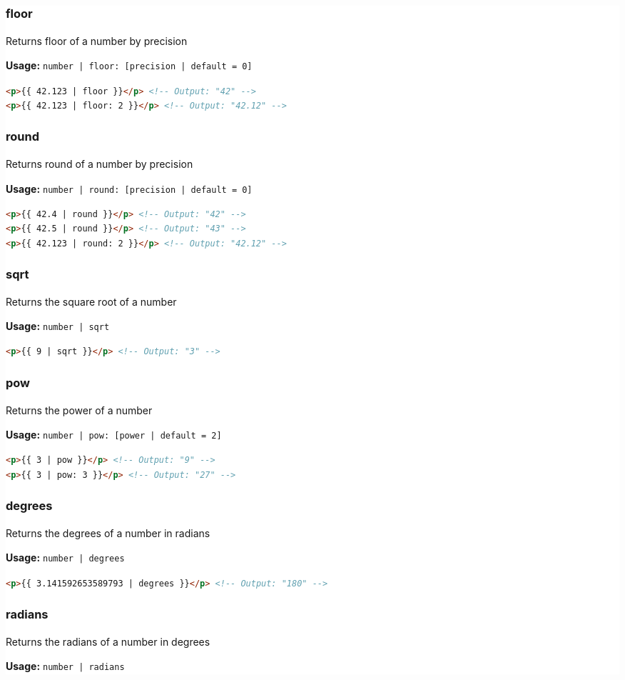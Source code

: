 ### floor

Returns floor of a number by precision 

**Usage:** `number | floor: [precision | default = 0]`

```html
<p>{{ 42.123 | floor }}</p> <!-- Output: "42" -->
<p>{{ 42.123 | floor: 2 }}</p> <!-- Output: "42.12" -->
```

### round

Returns round of a number by precision 

**Usage:** `number | round: [precision | default = 0]`

```html
<p>{{ 42.4 | round }}</p> <!-- Output: "42" -->
<p>{{ 42.5 | round }}</p> <!-- Output: "43" -->
<p>{{ 42.123 | round: 2 }}</p> <!-- Output: "42.12" -->
```

### sqrt

Returns the square root of a number 

**Usage:** `number | sqrt`

```html
<p>{{ 9 | sqrt }}</p> <!-- Output: "3" -->
```

### pow

Returns the power of a number 

**Usage:** `number | pow: [power | default = 2]`

```html
<p>{{ 3 | pow }}</p> <!-- Output: "9" -->
<p>{{ 3 | pow: 3 }}</p> <!-- Output: "27" -->
```

### degrees

Returns the degrees of a number in radians 

**Usage:** `number | degrees`

```html
<p>{{ 3.141592653589793 | degrees }}</p> <!-- Output: "180" -->
```

### radians

Returns the radians of a number in degrees 

**Usage:** `number | radians`
